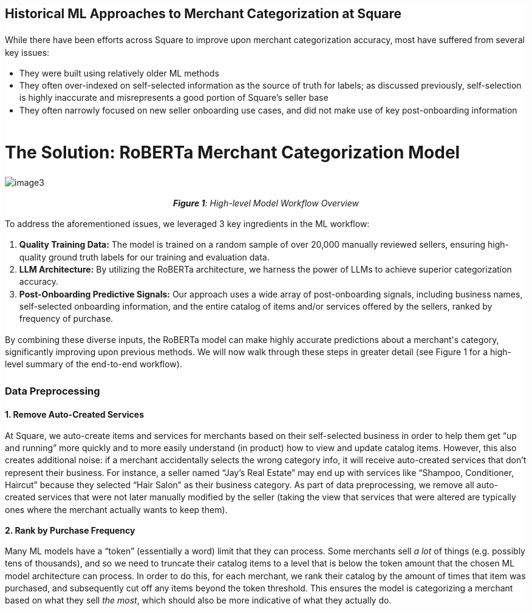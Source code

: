 ## Historical ML Approaches to Merchant Categorization at Square

While there have been efforts across Square to improve upon merchant categorization accuracy, most have suffered from several key issues:

* They were built using relatively older ML methods
* They often over-indexed on self-selected information as the source of truth for labels;  as discussed previously, self-selection is highly inaccurate and misrepresents a good portion of Square’s seller base
* They often narrowly focused on new seller onboarding use cases, and did not make use of key post-onboarding information

# The Solution: RoBERTa Merchant Categorization Model

![image3](//images.ctfassets.net/1wryd5vd9xez/5t1mxLJOOSTbkfypkBuqod/bd0f4b9dd96a161f4a99fbe87abbe16c/image3.png)

<p align="center" style="font-size: 14px; font-style: italic"><strong>Figure 1</strong>: High-level Model Workflow Overview</p>

To address the aforementioned issues, we leveraged 3 key ingredients in the ML workflow:

1. **Quality Training Data:** The model is trained on a random sample of over 20,000 manually reviewed sellers, ensuring high-quality ground truth labels for our training and evaluation data. 
2. **LLM Architecture:** By utilizing the RoBERTa architecture, we harness the power of LLMs to achieve superior categorization accuracy.
3. **Post-Onboarding Predictive Signals:** Our approach uses a wide array of post-onboarding signals, including business names, self-selected onboarding information, and the entire catalog of items and/or services offered by the sellers, ranked by frequency of purchase.

By combining these diverse inputs, the RoBERTa model can make highly accurate predictions about a merchant's category, significantly improving upon previous methods. We will now walk through these steps in greater detail (see Figure 1 for a high-level summary of the end-to-end workflow).

### Data Preprocessing

**1. Remove Auto-Created Services**

At Square, we auto-create items and services for merchants based on their self-selected business in order to help them get “up and running” more quickly and to more easily understand (in product) how to view and update catalog items. However, this also creates additional noise: if a merchant accidentally selects the wrong category info, it will receive auto-created services that don’t represent their business. For instance, a seller named “Jay’s Real Estate” may end up with services like “Shampoo, Conditioner, Haircut” because they selected “Hair Salon” as their business category. As part of data preprocessing,  we remove all auto-created services that were not later manually modified by the seller (taking the view that services that were altered are typically ones where the merchant actually wants to keep them).

**2. Rank by Purchase Frequency**

Many ML models have a “token” (essentially a word) limit that they can process. Some merchants sell *a lot* of things (e.g. possibly tens of thousands), and so we need to truncate their catalog items to a level that is below the token amount that the chosen ML model architecture can process. In order to do this, for each merchant, we rank their catalog by the amount of times that item was purchased, and subsequently cut off any items beyond the token threshold. This ensures the model is categorizing a merchant based on what they sell *the most*, which should also be more indicative of what they actually do.

